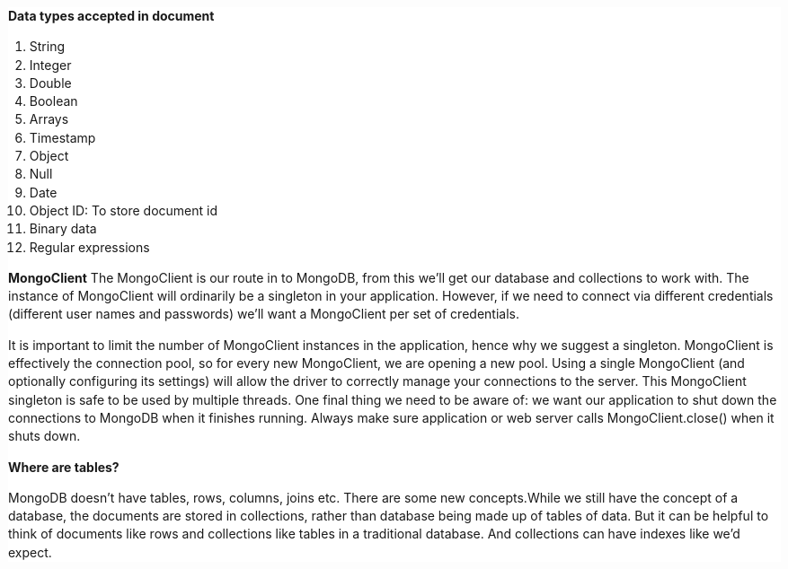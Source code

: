 **Data types accepted in document**
1. String
2. Integer
3. Double
4. Boolean
5. Arrays
6. Timestamp
7. Object
8. Null
9. Date
10. Object ID: To store document id
11. Binary data
12. Regular expressions

**MongoClient**
The MongoClient is our route in to MongoDB, from this we’ll get our database and collections to work with.
The instance of MongoClient will ordinarily be a singleton in your application. However, if we need to connect via different credentials (different user names and passwords) we’ll want a MongoClient per set of credentials.

It is important to limit the number of MongoClient instances in the application, hence why we suggest a singleton.
MongoClient is effectively the connection pool, so for every new MongoClient, we are opening a new pool.
Using a single MongoClient (and optionally configuring its settings) will allow the driver to correctly manage your connections to the server. 
This MongoClient singleton is safe to be used by multiple threads.
One final thing we need to be aware of: we want our application to shut down the connections to MongoDB when it finishes running.
Always make sure application or web server calls MongoClient.close() when it shuts down.

**Where are tables?**

MongoDB doesn’t have tables, rows, columns, joins etc.
There are some new concepts.While we still have the concept of a database, the documents are stored in collections, rather than 
database being made up of tables of data. But it can be helpful to think of documents like rows and collections like tables in a traditional database. 
And collections can have indexes like we’d expect.
